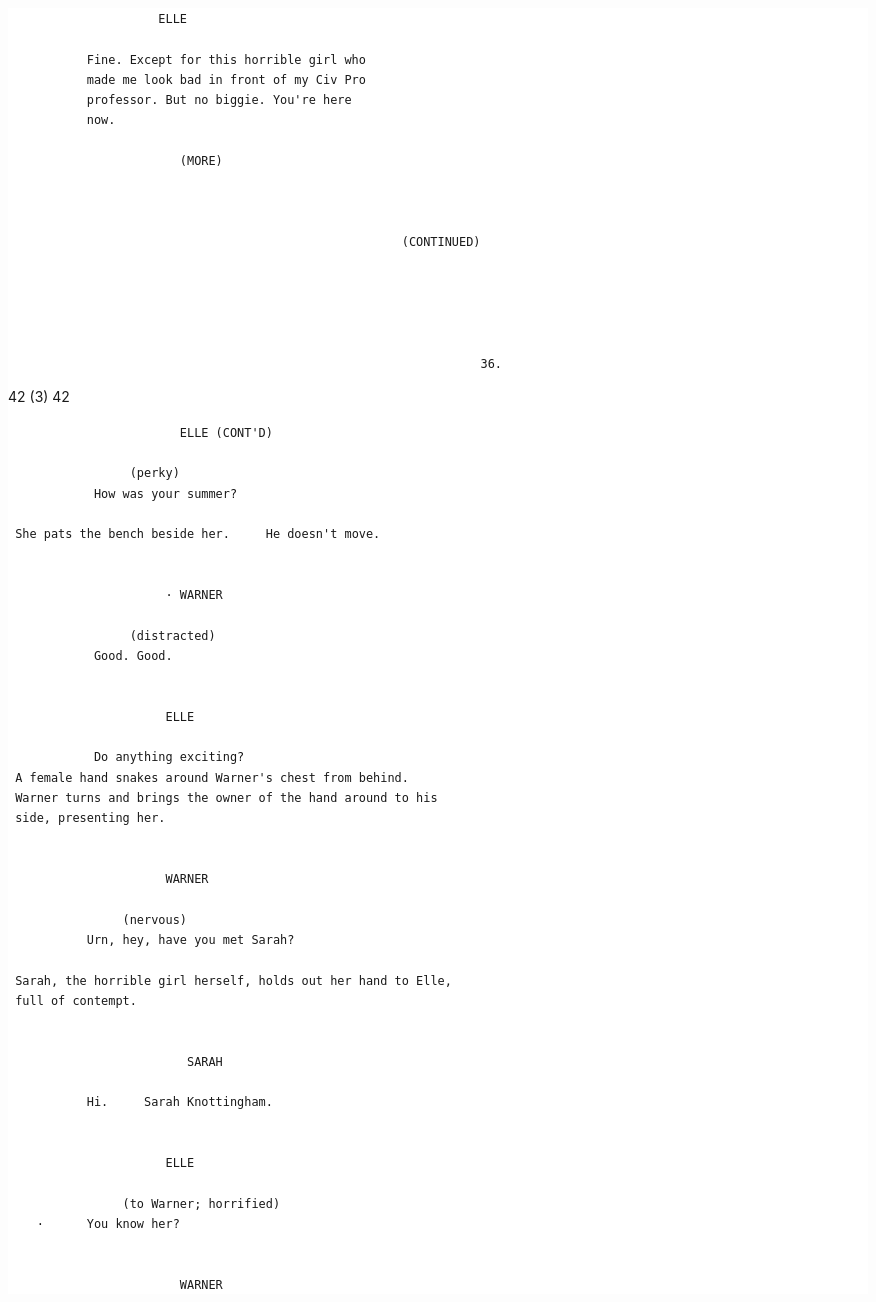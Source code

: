 
                         ELLE

               Fine. Except for this horrible girl who
               made me look bad in front of my Civ Pro
               professor. But no biggie. You're here
               now.

                            (MORE)



                                                           (CONTINUED)





                                                                      36.


42              (3)                                                     42


                            ELLE (CONT'D)

                     (perky)
                How was your summer?

     She pats the bench beside her.     He doesn't move.


                          · WARNER

                     (distracted)
                Good. Good.


                          ELLE

                Do anything exciting?
     A female hand snakes around Warner's chest from behind.
     Warner turns and brings the owner of the hand around to his
     side, presenting her.


                          WARNER

                    (nervous)
               Urn, hey, have you met Sarah?

     Sarah, the horrible girl herself, holds out her hand to Elle,
     full of contempt.


                             SARAH

               Hi.     Sarah Knottingham.


                          ELLE

                    (to Warner; horrified)
        ·      You know her?


                            WARNER
